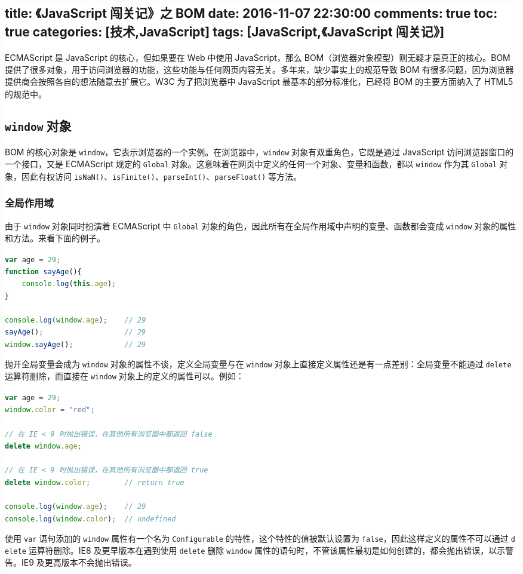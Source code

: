 title: 《JavaScript 闯关记》之 BOM
date: 2016-11-07 22:30:00
comments: true
toc: true
categories: [技术,JavaScript]
tags: [JavaScript,《JavaScript 闯关记》]
---

ECMAScript 是 JavaScript 的核心，但如果要在 Web 中使用 JavaScript，那么 BOM（浏览器对象模型）则无疑才是真正的核心。BOM 提供了很多对象，用于访问浏览器的功能，这些功能与任何网页内容无关。多年来，缺少事实上的规范导致 BOM 有很多问题，因为浏览器提供商会按照各自的想法随意去扩展它。W3C 为了把浏览器中 JavaScript 最基本的部分标准化，已经将 BOM 的主要方面纳入了 HTML5 的规范中。

## `window` 对象

BOM 的核心对象是 `window`，它表示浏览器的一个实例。在浏览器中，`window` 对象有双重角色，它既是通过 JavaScript 访问浏览器窗口的一个接口，又是 ECMAScript 规定的 `Global` 对象。这意味着在网页中定义的任何一个对象、变量和函数，都以 `window` 作为其 `Global` 对象，因此有权访问 `isNaN()`、`isFinite()`、`parseInt()`、`parseFloat()` 等方法。

### 全局作用域

由于 `window` 对象同时扮演着 ECMAScript 中 `Global` 对象的角色，因此所有在全局作用域中声明的变量、函数都会变成 `window` 对象的属性和方法。来看下面的例子。

``` javascript
var age = 29;
function sayAge(){
    console.log(this.age);
}

console.log(window.age);    // 29
sayAge();                   // 29
window.sayAge();            // 29
```

 

抛开全局变量会成为 `window` 对象的属性不谈，定义全局变量与在 `window` 对象上直接定义属性还是有一点差别：全局变量不能通过 `delete` 运算符删除，而直接在 `window` 对象上的定义的属性可以。例如：

``` javascript
var age = 29;
window.color = "red";

// 在 IE < 9 时抛出错误，在其他所有浏览器中都返回 false 
delete window.age;

// 在 IE < 9 时抛出错误，在其他所有浏览器中都返回 true
delete window.color;        // return true

console.log(window.age);    // 29
console.log(window.color);  // undefined
```

使用 `var` 语句添加的 `window` 属性有一个名为 `Configurable` 的特性，这个特性的值被默认设置为 `false`，因此这样定义的属性不可以通过 `delete` 运算符删除。IE8 及更早版本在遇到使用 `delete` 删除 `window` 属性的语句时，不管该属性最初是如何创建的，都会抛出错误，以示警告。IE9 及更高版本不会抛出错误。
